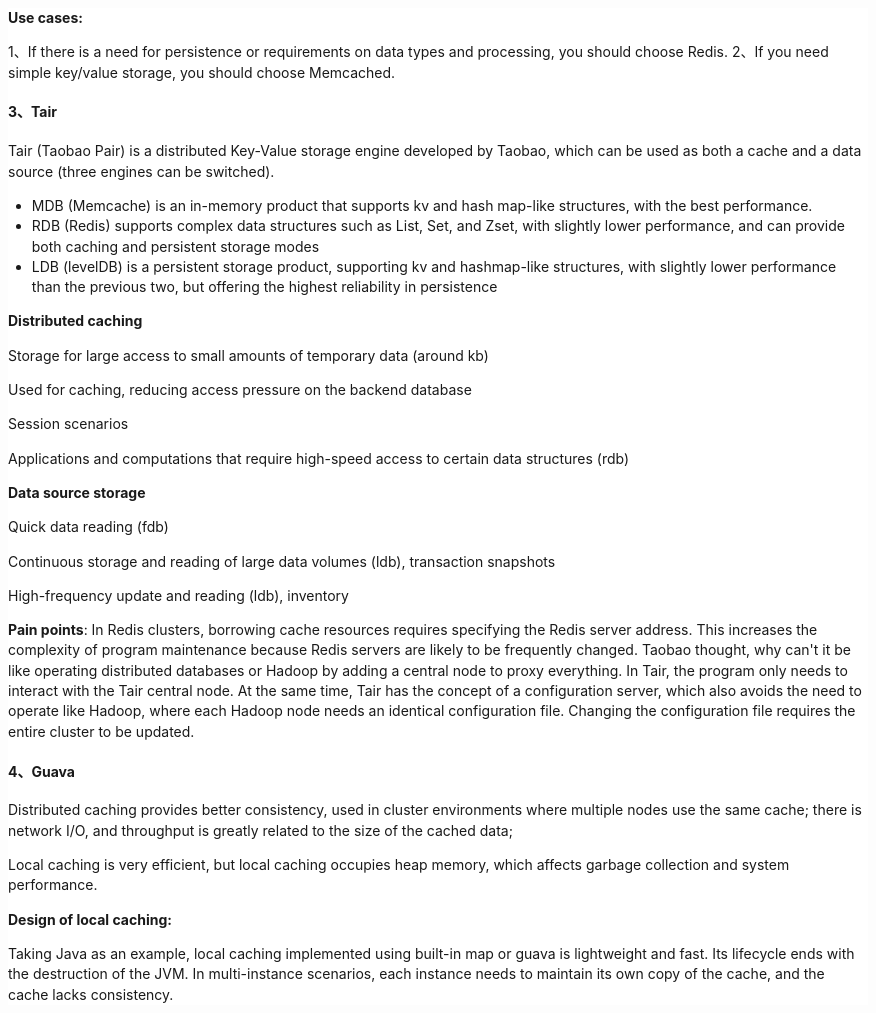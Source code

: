 **Use cases:**

1、If there is a need for persistence or requirements on data types and processing, you should choose Redis. 2、If you need simple key/value storage, you should choose Memcached.

#### 3、Tair

Tair (Taobao Pair) is a distributed Key-Value storage engine developed by Taobao, which can be used as both a cache and a data source (three engines can be switched).

*   MDB (Memcache) is an in-memory product that supports kv and hash map-like structures, with the best performance.
*   RDB (Redis) supports complex data structures such as List, Set, and Zset, with slightly lower performance, and can provide both caching and persistent storage modes
*   LDB (levelDB) is a persistent storage product, supporting kv and hashmap-like structures, with slightly lower performance than the previous two, but offering the highest reliability in persistence

**Distributed caching**

Storage for large access to small amounts of temporary data (around kb)

Used for caching, reducing access pressure on the backend database

Session scenarios

Applications and computations that require high-speed access to certain data structures (rdb)

**Data source storage**

Quick data reading (fdb)

Continuous storage and reading of large data volumes (ldb), transaction snapshots

High-frequency update and reading (ldb), inventory

**Pain points**: In Redis clusters, borrowing cache resources requires specifying the Redis server address. This increases the complexity of program maintenance because Redis servers are likely to be frequently changed. Taobao thought, why can't it be like operating distributed databases or Hadoop by adding a central node to proxy everything. In Tair, the program only needs to interact with the Tair central node. At the same time, Tair has the concept of a configuration server, which also avoids the need to operate like Hadoop, where each Hadoop node needs an identical configuration file. Changing the configuration file requires the entire cluster to be updated.

#### 4、Guava

Distributed caching provides better consistency, used in cluster environments where multiple nodes use the same cache; there is network I/O, and throughput is greatly related to the size of the cached data;

Local caching is very efficient, but local caching occupies heap memory, which affects garbage collection and system performance.

**Design of local caching:**

Taking Java as an example, local caching implemented using built-in map or guava is lightweight and fast. Its lifecycle ends with the destruction of the JVM. In multi-instance scenarios, each instance needs to maintain its own copy of the cache, and the cache lacks consistency.

